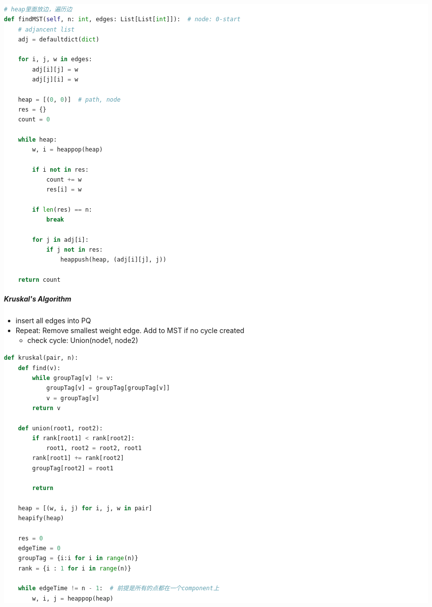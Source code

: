 ```python
# heap里面放边，遍历边
def findMST(self, n: int, edges: List[List[int]]):  # node: 0-start
    # adjancent list
    adj = defaultdict(dict)

    for i, j, w in edges:
        adj[i][j] = w
        adj[j][i] = w

    heap = [(0, 0)]  # path, node
    res = {}
    count = 0

    while heap:
        w, i = heappop(heap)

        if i not in res:
            count += w
            res[i] = w

        if len(res) == n:
            break

        for j in adj[i]:
            if j not in res:
                heappush(heap, (adj[i][j], j))

    return count

```



##### Kruskal's Algorithm

- insert all edges into PQ
- Repeat: Remove smallest weight edge. Add to MST if no cycle created
  - check cycle: Union(node1, node2)

```python
def kruskal(pair, n):
    def find(v):
        while groupTag[v] != v:
            groupTag[v] = groupTag[groupTag[v]]
            v = groupTag[v]
        return v
    
    def union(root1, root2):
        if rank[root1] < rank[root2]:
            root1, root2 = root2, root1
        rank[root1] += rank[root2]
        groupTag[root2] = root1
        
        return
    
    heap = [(w, i, j) for i, j, w in pair]
    heapify(heap)
    
    res = 0
    edgeTime = 0
    groupTag = {i:i for i in range(n)}
    rank = {i : 1 for i in range(n)}
    
    while edgeTime != n - 1:  # 前提是所有的点都在一个component上
        w, i, j = heappop(heap)
```